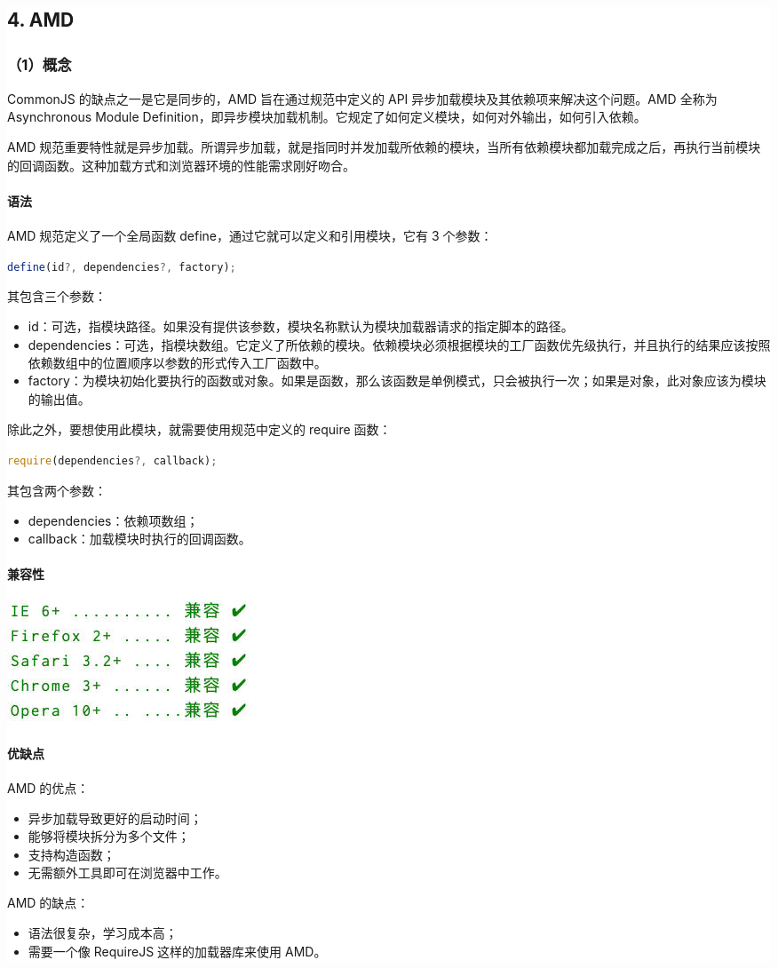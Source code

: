 ## 4. AMD

### （1）概念

CommonJS 的缺点之一是它是同步的，AMD 旨在通过规范中定义的 API 异步加载模块及其依赖项来解决这个问题。AMD 全称为 Asynchronous Module Definition，即异步模块加载机制。它规定了如何定义模块，如何对外输出，如何引入依赖。

AMD 规范重要特性就是异步加载。所谓异步加载，就是指同时并发加载所依赖的模块，当所有依赖模块都加载完成之后，再执行当前模块的回调函数。这种加载方式和浏览器环境的性能需求刚好吻合。

#### 语法

AMD 规范定义了一个全局函数 define，通过它就可以定义和引用模块，它有 3 个参数：

```js
define(id?, dependencies?, factory);
```

其包含三个参数：

- id：可选，指模块路径。如果没有提供该参数，模块名称默认为模块加载器请求的指定脚本的路径。
- dependencies：可选，指模块数组。它定义了所依赖的模块。依赖模块必须根据模块的工厂函数优先级执行，并且执行的结果应该按照依赖数组中的位置顺序以参数的形式传入工厂函数中。
- factory：为模块初始化要执行的函数或对象。如果是函数，那么该函数是单例模式，只会被执行一次；如果是对象，此对象应该为模块的输出值。

除此之外，要想使用此模块，就需要使用规范中定义的 require 函数：

```js
require(dependencies?, callback);
```

其包含两个参数：

- dependencies：依赖项数组；
- callback：加载模块时执行的回调函数。

#### 兼容性

![ ](/img/study/javascript/module.jpg)

#### 优缺点

AMD 的优点：

- 异步加载导致更好的启动时间；
- 能够将模块拆分为多个文件；
- 支持构造函数；
- 无需额外工具即可在浏览器中工作。

AMD 的缺点：

- 语法很复杂，学习成本高；
- 需要一个像 RequireJS 这样的加载器库来使用 AMD。
